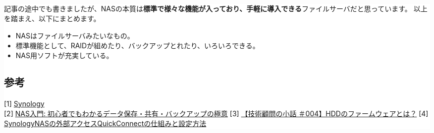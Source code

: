 記事の途中でも書きましたが、NASの本質は**標準で様々な機能が入っており、手軽に導入できる**ファイルサーバだと思っています。
以上を踏まえ、以下にまとめます。

* NASはファイルサーバみたいなもの。
* 標準機能として、RAIDが組めたり、バックアップとれたり、いろいろできる。
* NAS用ソフトが充実している。

## 参考

[1] [Synology](https://www.synology.com/)\
[2] [NAS入門: 初心者でもわかるデータ保存・共有・バックアップの極意](https://www.amazon.co.jp/NAS%E5%85%A5%E9%96%80-%E5%88%9D%E5%BF%83%E8%80%85%E3%81%A7%E3%82%82%E3%82%8F%E3%81%8B%E3%82%8B%E3%83%87%E3%83%BC%E3%82%BF%E4%BF%9D%E5%AD%98%E3%83%BB%E5%85%B1%E6%9C%89%E3%83%BB%E3%83%90%E3%83%83%E3%82%AF%E3%82%A2%E3%83%83%E3%83%97%E3%81%AE%E6%A5%B5%E6%84%8F-%E5%A4%96%E4%BB%98%E3%81%91HDD%E3%81%AF%E3%82%82%E3%81%86%E5%8F%A4%E3%81%84%EF%BC%81%E5%AE%B6%E5%BA%AD%E7%94%A8%E3%83%87%E3%83%BC%E3%82%BF%E3%82%B5%E3%83%BC%E3%83%90%E3%83%BC%E3%81%AE%E6%B4%BB%E7%94%A8%E6%B3%95-%E3%83%8D%E3%83%83%E3%83%88%E3%83%AF%E3%83%BC%E3%82%AF%E3%82%B9%E3%83%88%E3%83%AC%E3%83%BC%E3%82%B8-%E3%82%AF%E3%83%A9%E3%82%A6%E3%83%89%E3%82%B9%E3%83%88%E3%83%AC%E3%83%BC%E3%82%B8-ebook/dp/B0DX1XG5TJ)
[3] [【技術顧問の小話 ＃004】HDDのファームウェアとは？](https://www.get-it.ne.jp/column/column_technical-advisor_004/)
[4] [SynologyNASの外部アクセスQuickConnectの仕組みと設定方法](https://homepaperless.com/quick-connect/#rtoc-1)
